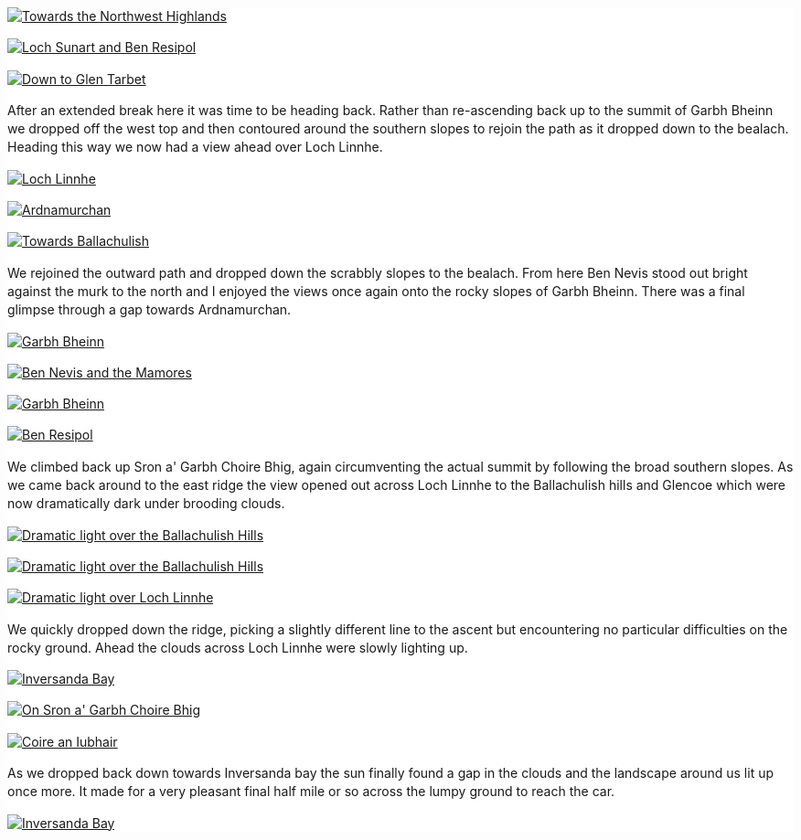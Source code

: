 <a  href="https://www.flickr.com/photos/black_friction/48134545647/in/album-72157709265661582/" title="Towards the Northwest Highlands"><img src="https://live.staticflickr.com/65535/48134545647_79c7522bb6_b.jpg" width="1024" alt="Towards the Northwest Highlands"></a>

<a  href="https://www.flickr.com/photos/black_friction/48134643528/in/album-72157709265661582/" title="Loch Sunart and Ben Resipol"><img src="https://live.staticflickr.com/65535/48134643528_bfbd478d07_b.jpg" width="1024" alt="Loch Sunart and Ben Resipol"></a>

<a  href="https://www.flickr.com/photos/black_friction/48134514082/in/album-72157709265661582/" title="Down to Glen Tarbet"><img src="https://live.staticflickr.com/65535/48134514082_d0291e669a_b.jpg" width="1024" alt="Down to Glen Tarbet"></a>

After an extended break here it was time to be heading back. Rather than re-ascending back up to the summit of Garbh Bheinn we dropped off the west top and then contoured around the southern slopes to rejoin the path as it dropped down to the bealach. Heading this way we now had a view ahead over Loch Linnhe.

<a  href="https://www.flickr.com/photos/black_friction/48134603413/in/album-72157709265661582/" title="Loch Linnhe"><img src="https://live.staticflickr.com/65535/48134603413_8298e8ee6f_b.jpg" width="1024" alt="Loch Linnhe"></a>

<a  href="https://www.flickr.com/photos/black_friction/48134740958/in/album-72157709265661582/" title="Ardnamurchan"><img src="https://live.staticflickr.com/65535/48134740958_cc3f658f39_b.jpg" width="1024" alt="Ardnamurchan"></a>

<a  href="https://www.flickr.com/photos/black_friction/48134699471/in/album-72157709265661582/" title="Towards Ballachulish"><img src="https://live.staticflickr.com/65535/48134699471_1d6ae69927_b.jpg" width="1024" alt="Towards Ballachulish"></a>

We rejoined the outward path and dropped down the scrabbly slopes to the bealach. From here Ben Nevis stood out bright against the murk to the north and I enjoyed the views once again onto the rocky slopes of Garbh Bheinn. There was a final glimpse through a gap towards Ardnamurchan.

<a  href="https://www.flickr.com/photos/black_friction/48134801181/in/album-72157709265661582/" title="Garbh Bheinn"><img src="https://live.staticflickr.com/65535/48134801181_6a84662227_b.jpg" width="1024" alt="Garbh Bheinn"></a>

<a  href="https://www.flickr.com/photos/black_friction/48134839393/in/album-72157709265661582/" title="Ben Nevis and the Mamores"><img src="https://live.staticflickr.com/65535/48134839393_dd2ec2509d_b.jpg" width="1024" alt="Ben Nevis and the Mamores"></a>

<a  href="https://www.flickr.com/photos/black_friction/48134911172/in/album-72157709265661582/" title="Garbh Bheinn"><img src="https://live.staticflickr.com/65535/48134911172_09258ef12f_b.jpg" width="1024" alt="Garbh Bheinn"></a>

<a  href="https://www.flickr.com/photos/black_friction/48134941732/in/album-72157709265661582/" title="Ben Resipol"><img src="https://live.staticflickr.com/65535/48134941732_f88ace6b07_b.jpg" width="1024" alt="Ben Resipol"></a>

We climbed back up Sron a' Garbh Choire Bhig, again circumventing the actual summit by following the broad southern slopes. As we came back around to the east ridge the view opened out across Loch Linnhe to the Ballachulish hills and Glencoe which were now dramatically dark under brooding clouds. 

<a  href="https://www.flickr.com/photos/black_friction/48134854821/in/album-72157709265661582/" title="Dramatic light over the Ballachulish Hills"><img src="https://live.staticflickr.com/65535/48134854821_4bc1397848_b.jpg" width="1024" alt="Dramatic light over the Ballachulish Hills"></a>

<a  href="https://www.flickr.com/photos/black_friction/48134912768/in/album-72157709265661582/" title="Dramatic light over the Ballachulish Hills"><img src="https://live.staticflickr.com/65535/48134912768_c917cf339b_b.jpg" width="1024" alt="Dramatic light over the Ballachulish Hills"></a>

<a  href="https://www.flickr.com/photos/black_friction/48134906933/in/album-72157709265661582/" title="Dramatic light over Loch Linnhe"><img src="https://live.staticflickr.com/65535/48134906933_7a9e696cf4_b.jpg" width="1024" alt="Dramatic light over Loch Linnhe"></a>

We quickly dropped down the ridge, picking a slightly different line to the ascent but encountering no particular difficulties on the rocky ground. Ahead the clouds across Loch Linnhe were slowly lighting up.

<a  href="https://www.flickr.com/photos/black_friction/48134947533/in/album-72157709265661582/" title="Inversanda Bay"><img src="https://live.staticflickr.com/65535/48134947533_3f3d6ee81d_b.jpg" width="1024" alt="Inversanda Bay"></a>

<a  href="https://www.flickr.com/photos/black_friction/48134920881/in/album-72157709265661582/" title="On Sron a&#x27; Garbh Choire Bhig"><img src="https://live.staticflickr.com/65535/48134920881_47f6e6f73b_b.jpg" width="1024" alt="On Sron a&#x27; Garbh Choire Bhig"></a>

<a  href="https://www.flickr.com/photos/black_friction/48135032292/in/album-72157709265661582/" title="Coire an Iubhair"><img src="https://live.staticflickr.com/65535/48135032292_3d3b483ffb_b.jpg" width="1024" alt="Coire an Iubhair"></a>

As we dropped back down towards Inversanda bay the sun finally found a gap in the clouds and the landscape around us lit up once more. It made for a very pleasant final half mile or so across the lumpy ground to reach the car.

<a  href="https://www.flickr.com/photos/black_friction/48134945436/in/album-72157709265661582/" title="Inversanda Bay"><img src="https://live.staticflickr.com/65535/48134945436_13c763f870_b.jpg" width="1024" alt="Inversanda Bay"></a>



